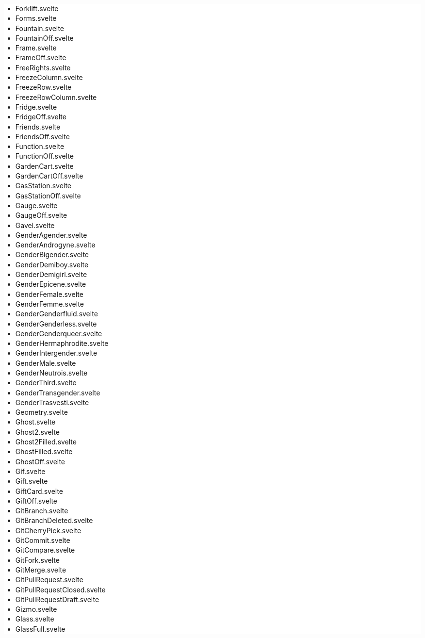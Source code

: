 - Forklift.svelte
- Forms.svelte
- Fountain.svelte
- FountainOff.svelte
- Frame.svelte
- FrameOff.svelte
- FreeRights.svelte
- FreezeColumn.svelte
- FreezeRow.svelte
- FreezeRowColumn.svelte
- Fridge.svelte
- FridgeOff.svelte
- Friends.svelte
- FriendsOff.svelte
- Function.svelte
- FunctionOff.svelte
- GardenCart.svelte
- GardenCartOff.svelte
- GasStation.svelte
- GasStationOff.svelte
- Gauge.svelte
- GaugeOff.svelte
- Gavel.svelte
- GenderAgender.svelte
- GenderAndrogyne.svelte
- GenderBigender.svelte
- GenderDemiboy.svelte
- GenderDemigirl.svelte
- GenderEpicene.svelte
- GenderFemale.svelte
- GenderFemme.svelte
- GenderGenderfluid.svelte
- GenderGenderless.svelte
- GenderGenderqueer.svelte
- GenderHermaphrodite.svelte
- GenderIntergender.svelte
- GenderMale.svelte
- GenderNeutrois.svelte
- GenderThird.svelte
- GenderTransgender.svelte
- GenderTrasvesti.svelte
- Geometry.svelte
- Ghost.svelte
- Ghost2.svelte
- Ghost2Filled.svelte
- GhostFilled.svelte
- GhostOff.svelte
- Gif.svelte
- Gift.svelte
- GiftCard.svelte
- GiftOff.svelte
- GitBranch.svelte
- GitBranchDeleted.svelte
- GitCherryPick.svelte
- GitCommit.svelte
- GitCompare.svelte
- GitFork.svelte
- GitMerge.svelte
- GitPullRequest.svelte
- GitPullRequestClosed.svelte
- GitPullRequestDraft.svelte
- Gizmo.svelte
- Glass.svelte
- GlassFull.svelte